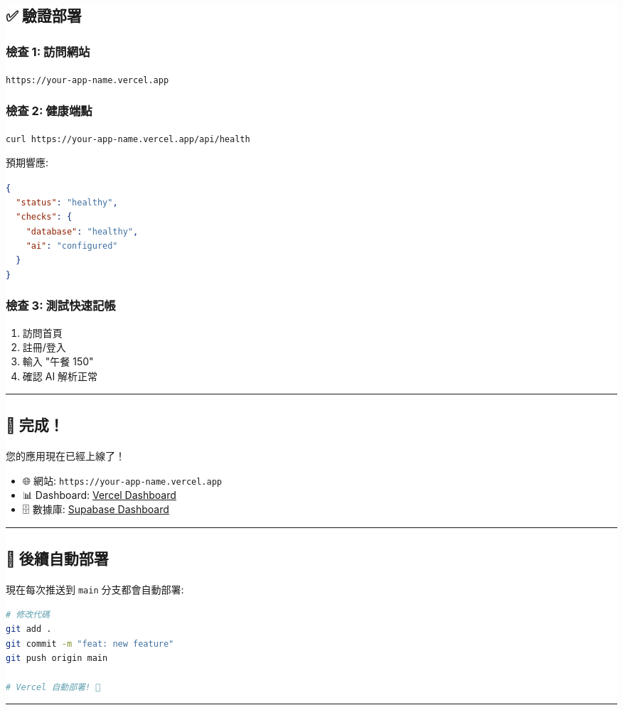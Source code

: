 
## ✅ 驗證部署

### 檢查 1: 訪問網站
```
https://your-app-name.vercel.app
```

### 檢查 2: 健康端點
```bash
curl https://your-app-name.vercel.app/api/health
```

預期響應:
```json
{
  "status": "healthy",
  "checks": {
    "database": "healthy",
    "ai": "configured"
  }
}
```

### 檢查 3: 測試快速記帳
1. 訪問首頁
2. 註冊/登入
3. 輸入 "午餐 150"
4. 確認 AI 解析正常

---

## 🎉 完成！

您的應用現在已經上線了！

- 🌐 網站: `https://your-app-name.vercel.app`
- 📊 Dashboard: [Vercel Dashboard](https://vercel.com/dashboard)
- 🗄️ 數據庫: [Supabase Dashboard](https://supabase.com/dashboard)

---

## 🔄 後續自動部署

現在每次推送到 `main` 分支都會自動部署:

```bash
# 修改代碼
git add .
git commit -m "feat: new feature"
git push origin main

# Vercel 自動部署! 🚀
```

---